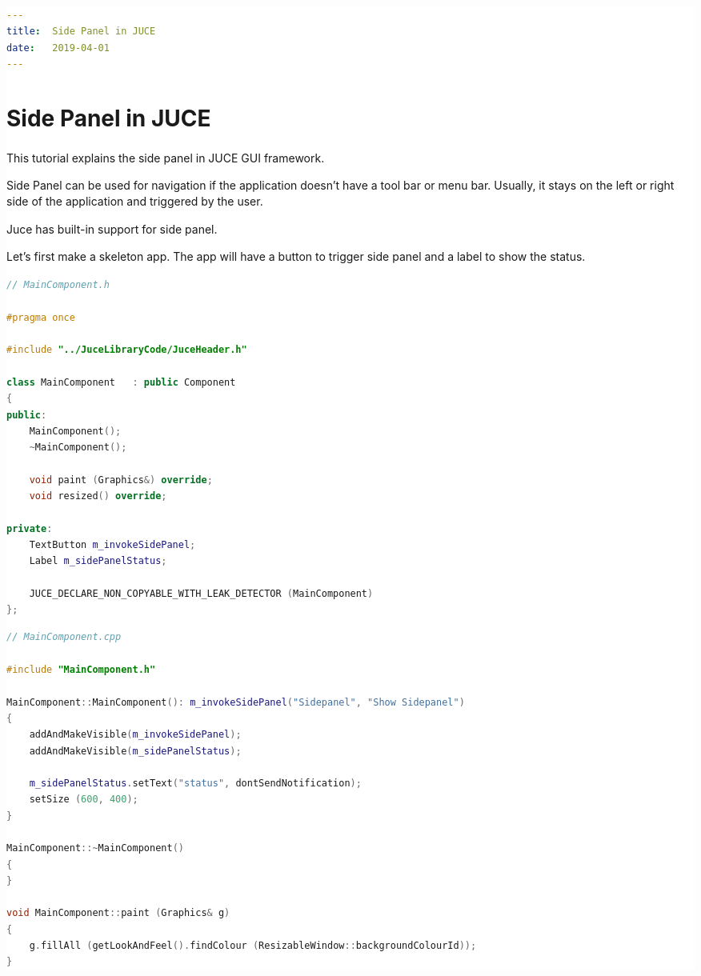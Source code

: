 ```yaml
---
title:  Side Panel in JUCE
date:   2019-04-01
---
```


# Side Panel in JUCE

This tutorial explains the side panel in JUCE GUI framework.

Side Panel can be used for navigation if the application doesn’t have a tool bar or menu bar. Usually, it stays on the left or right side of the application and triggered by the user.

Juce has built-in support for side panel.

Let’s first make a skeleton app. The app will have a button to trigger side panel and a label to show the status.

```cpp
// MainComponent.h

#pragma once

#include "../JuceLibraryCode/JuceHeader.h"

class MainComponent   : public Component
{
public:
    MainComponent();
    ~MainComponent();

    void paint (Graphics&) override;
    void resized() override;

private:
    TextButton m_invokeSidePanel;
    Label m_sidePanelStatus;

    JUCE_DECLARE_NON_COPYABLE_WITH_LEAK_DETECTOR (MainComponent)
};
```

```cpp
// MainComponent.cpp

#include "MainComponent.h"

MainComponent::MainComponent(): m_invokeSidePanel("Sidepanel", "Show Sidepanel")
{
    addAndMakeVisible(m_invokeSidePanel);
    addAndMakeVisible(m_sidePanelStatus);

    m_sidePanelStatus.setText("status", dontSendNotification);
    setSize (600, 400);
}

MainComponent::~MainComponent()
{
}

void MainComponent::paint (Graphics& g)
{
    g.fillAll (getLookAndFeel().findColour (ResizableWindow::backgroundColourId));
}

```